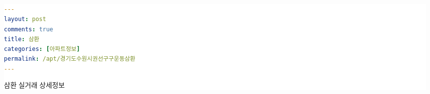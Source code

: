 ```yaml
---
layout: post
comments: true
title: 삼환
categories: [아파트정보]
permalink: /apt/경기도수원시권선구구운동삼환
---
```


삼환 실거래 상세정보

<script type="text/javascript">
  google.charts.load('current', {'packages':['line', 'corechart']});
  google.charts.setOnLoadCallback(drawChart);

  function drawChart() {
    var data = new google.visualization.DataTable();
    data.addColumn('date', '거래일');
    data.addColumn('number', "매매");
    data.addColumn('number', "전세");
    data.addColumn('number', "전매");
